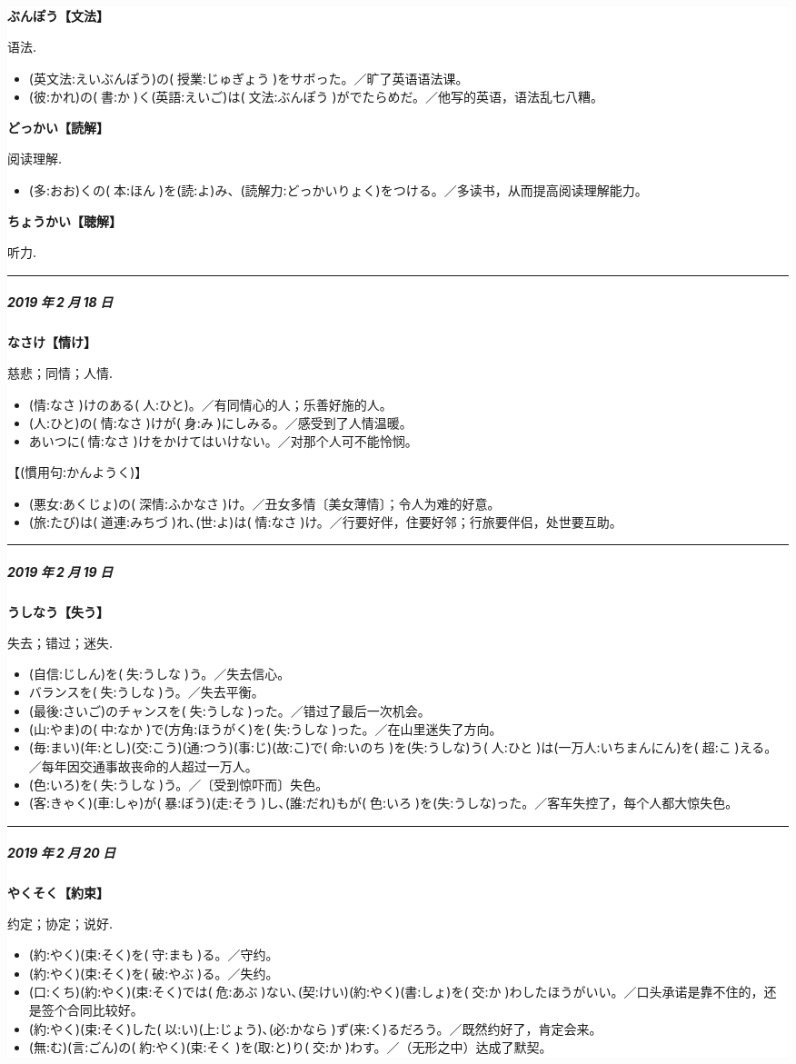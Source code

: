 **ぶんぽう【文法】**

语法.
-	(英文法:えいぶんぽう)の( 授業:じゅぎょう )をサボった。／旷了英语语法课。
-	(彼:かれ)の( 書:か )く(英語:えいご)は( 文法:ぶんぽう )がでたらめだ。／他写的英语，语法乱七八糟。

**どっかい【読解】**

阅读理解.
-	(多:おお)くの( 本:ほん )を(読:よ)み、(読解力:どっかいりょく)をつける。／多读书，从而提高阅读理解能力。

**ちょうかい【聴解】**

听力.

------

##### 2019 年 2 月 18 日

**なさけ【情け】**

慈悲；同情；人情.
-	(情:なさ )けのある( 人:ひと)。／有同情心的人；乐善好施的人。
-	(人:ひと)の( 情:なさ )けが( 身:み )にしみる。／感受到了人情温暖。
-	あいつに( 情:なさ )けをかけてはいけない。／对那个人可不能怜悯。

【(慣用句:かんようく)】
-	(悪女:あくじょ)の( 深情:ふかなさ )け。／丑女多情〔美女薄情〕；令人为难的好意。
-	(旅:たび)は( 道連:みちづ )れ､(世:よ)は( 情:なさ )け。／行要好伴，住要好邻；行旅要伴侣，处世要互助。

------

##### 2019 年 2 月 19 日

**うしなう【失う】**

失去；错过；迷失.
-	(自信:じしん)を( 失:うしな )う。／失去信心。
-	バランスを( 失:うしな )う。／失去平衡。
-	(最後:さいご)のチャンスを( 失:うしな )った。／错过了最后一次机会。
-	(山:やま)の( 中:なか )で(方角:ほうがく)を( 失:うしな )った。／在山里迷失了方向。
-	(毎:まい)(年:とし)(交:こう)(通:つう)(事:じ)(故:こ)で( 命:いのち )を(失:うしな)う( 人:ひと )は(一万人:いちまんにん)を( 超:こ )える。／每年因交通事故丧命的人超过一万人。
-	(色:いろ)を( 失:うしな )う。／〔受到惊吓而〕失色。
-	(客:きゃく)(車:しゃ)が( 暴:ぼう)(走:そう )し､(誰:だれ)もが( 色:いろ )を(失:うしな)った。／客车失控了，每个人都大惊失色。

------

##### 2019 年 2 月 20 日

**やくそく【約束】**

约定；协定；说好.
-	(約:やく)(束:そく)を( 守:まも )る。／守约。
-	(約:やく)(束:そく)を( 破:やぶ )る。／失约。
-	(口:くち)(約:やく)(束:そく)では( 危:あぶ )ない､(契:けい)(約:やく)(書:しょ)を( 交:か )わしたほうがいい。／口头承诺是靠不住的，还是签个合同比较好。
-	(約:やく)(束:そく)した( 以:い)(上:じょう)､(必:かなら )ず(来:く)るだろう。／既然约好了，肯定会来。
-	(無:む)(言:ごん)の( 約:やく)(束:そく )を(取:と)り( 交:か )わす。／（无形之中）达成了默契。
